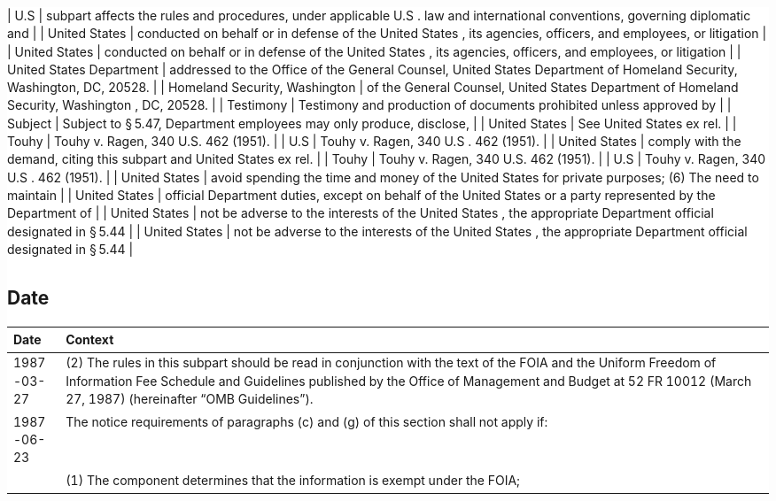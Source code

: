 | U.S                                          | subpart affects the rules and procedures, under applicable U.S . law and international conventions, governing diplomatic and         |
| United States                                | conducted on behalf or in defense of the United States , its agencies, officers, and employees, or litigation                        |
| United States                                | conducted on behalf or in defense of the United States , its agencies, officers, and employees, or litigation                        |
| United States Department                     | addressed to the Office of the General Counsel, United States Department  of Homeland Security, Washington, DC, 20528.               |
| Homeland Security, Washington                | of the General Counsel, United States Department of Homeland Security, Washington , DC, 20528.                                       |
| Testimony                                    | Testimony and production of documents prohibited unless approved by                                                                  |
| Subject                                      | Subject to &#167;&#8201;5.47, Department employees may only produce, disclose,                                                       |
| United States                                | See  United States  ex rel.                                                                                                          |
| Touhy                                        | Touhy  v. Ragen, 340 U.S. 462 (1951).                                                                                                |
| U.S                                          | Touhy v. Ragen, 340  U.S . 462 (1951).                                                                                               |
| United States                                | comply with the demand, citing this subpart and United States  ex rel.                                                               |
| Touhy                                        | Touhy  v. Ragen, 340 U.S. 462 (1951).                                                                                                |
| U.S                                          | Touhy v. Ragen, 340  U.S . 462 (1951).                                                                                               |
| United States                                | avoid spending the time and money of the United States for private purposes; (6) The need to maintain                                |
| United States                                | official Department duties, except on behalf of the United States or a party represented by the Department of                        |
| United States                                | not be adverse to the interests of the United States , the appropriate Department official designated in &#167;&#8201;5.44           |
| United States                                | not be adverse to the interests of the United States , the appropriate Department official designated in &#167;&#8201;5.44           |


## Date

| Date       | Context                                                                                                                                                                                                                                                                                                                                                                                                                                                                                                                                     |
|:-----------|:--------------------------------------------------------------------------------------------------------------------------------------------------------------------------------------------------------------------------------------------------------------------------------------------------------------------------------------------------------------------------------------------------------------------------------------------------------------------------------------------------------------------------------------------|
| 1987-03-27 | (2) The rules in this subpart should be read in conjunction with the text of the FOIA and the Uniform Freedom of Information Fee Schedule and Guidelines published by the Office of Management and Budget at 52 FR 10012 (March 27, 1987) (hereinafter &#8220;OMB Guidelines&#8221;).                                                                                                                                                                                                                                                       |
| 1987-06-23 | The notice requirements of paragraphs (c) and (g) of this section shall not apply if:                                                                                                                                                                                                                                                                                                                                                                                                                                                       |
|            |             (1) The component determines that the information is exempt under the FOIA;                                                                                                                                                                                                                                                                                                                                                                                                                                                     |